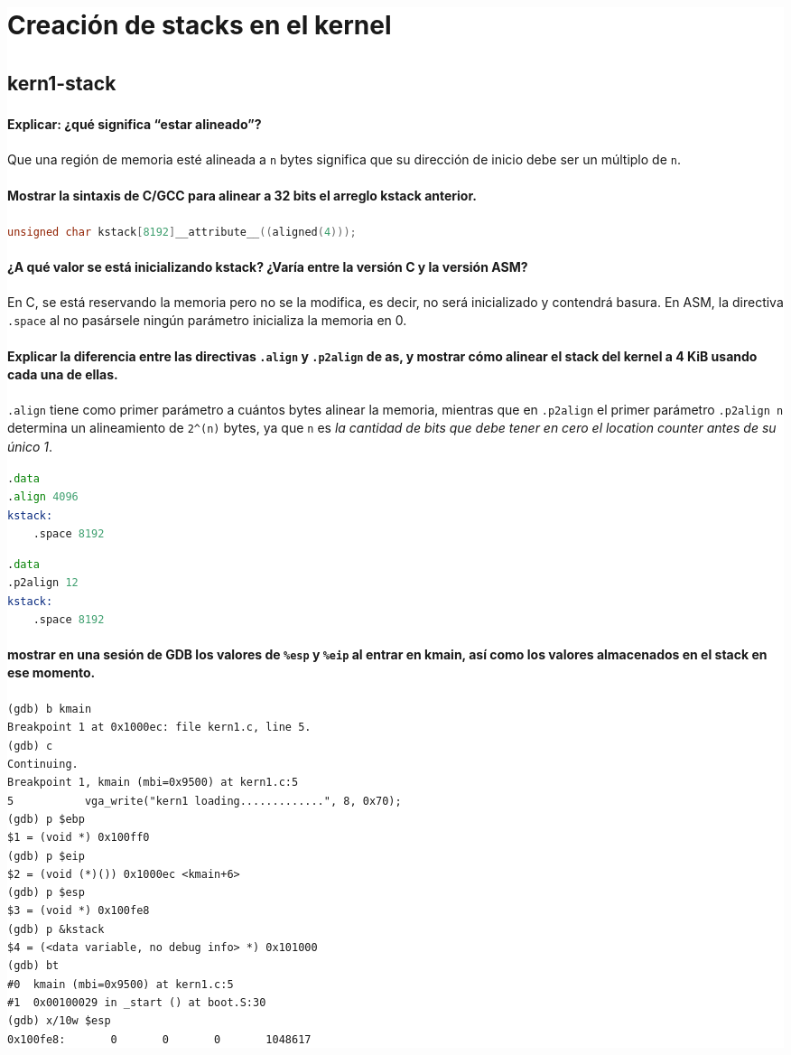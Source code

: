 # Creación de stacks en el kernel

## kern1-stack

#### Explicar: ¿qué significa “estar alineado”?
Que una región de memoria esté alineada  a `n` bytes significa que su dirección de inicio debe ser un múltiplo de `n`.

#### Mostrar la sintaxis de C/GCC para alinear a 32 bits el arreglo kstack anterior.

```C
unsigned char kstack[8192]__attribute__((aligned(4)));
```

#### ¿A qué valor se está inicializando kstack? ¿Varía entre la versión C y la versión ASM? 
En C, se está reservando la memoria pero no se la modifica, es decir, no será inicializado y contendrá basura. En ASM, la directiva `.space` al no pasársele ningún parámetro inicializa la memoria en 0.

#### Explicar la diferencia entre las directivas `.align` y `.p2align` de as, y mostrar cómo alinear el stack del kernel a 4 KiB usando cada una de ellas.
`.align` tiene como primer parámetro a cuántos bytes alinear la memoria, mientras que en `.p2align` el primer parámetro `.p2align n` determina un alineamiento de `2^(n)` bytes, ya que `n` es _la cantidad de bits que debe tener en cero el location counter antes de su único 1_.

```asm
.data
.align 4096
kstack:
    .space 8192
```
```asm
.data
.p2align 12
kstack:
    .space 8192
```
#### mostrar en una sesión de GDB los valores de `%esp` y `%eip` al entrar en kmain, así como los valores almacenados en el stack en ese momento.

```
(gdb) b kmain
Breakpoint 1 at 0x1000ec: file kern1.c, line 5.
(gdb) c
Continuing.
Breakpoint 1, kmain (mbi=0x9500) at kern1.c:5
5           vga_write("kern1 loading.............", 8, 0x70);
(gdb) p $ebp
$1 = (void *) 0x100ff0
(gdb) p $eip
$2 = (void (*)()) 0x1000ec <kmain+6>
(gdb) p $esp
$3 = (void *) 0x100fe8
(gdb) p &kstack
$4 = (<data variable, no debug info> *) 0x101000
(gdb) bt
#0  kmain (mbi=0x9500) at kern1.c:5
#1  0x00100029 in _start () at boot.S:30
(gdb) x/10w $esp
0x100fe8:       0       0       0       1048617
```